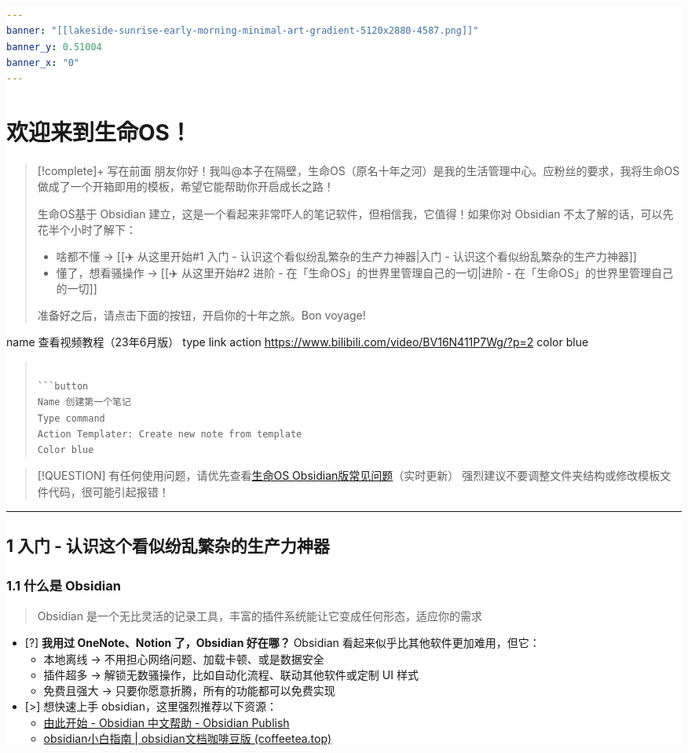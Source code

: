 ```yaml
---
banner: "[[lakeside-sunrise-early-morning-minimal-art-gradient-5120x2880-4587.png]]"
banner_y: 0.51004
banner_x: "0"
---
```

# 欢迎来到生命OS！

>[!complete]+ 写在前面
>朋友你好！我叫@本子在隔壁，生命OS（原名十年之河）是我的生活管理中心。应粉丝的要求，我将生命OS做成了一个开箱即用的模板，希望它能帮助你开启成长之路！
>
>生命OS基于 Obsidian 建立，这是一个看起来非常吓人的笔记软件，但相信我，它值得！如果你对 Obsidian 不太了解的话，可以先花半个小时了解下：
>
>- 啥都不懂 → [[✈️ 从这里开始#1 入门 - 认识这个看似纷乱繁杂的生产力神器|入门 - 认识这个看似纷乱繁杂的生产力神器]]
>- 懂了，想看骚操作 → [[✈️ 从这里开始#2 进阶 - 在「生命OS」的世界里管理自己的一切|进阶 - 在「生命OS」的世界里管理自己的一切]]
>
>准备好之后，请点击下面的按钮，开启你的十年之旅。Bon voyage!
>```button
name 查看视频教程（23年6月版）
type link
action https://www.bilibili.com/video/BV16N411P7Wg/?p=2
color blue
>```
>
>```button
>Name 创建第一个笔记
>Type command
>Action Templater: Create new note from template
>Color blue
>```

> [!QUESTION] 有任何使用问题，请优先查看[生命OS Obsidian版常见问题](https://www.wolai.com/j2amCWQVDaB6wcsA9RToDa)（实时更新）
> 强烈建议不要调整文件夹结构或修改模板文件代码，很可能引起报错！

---

## 1 入门 - 认识这个看似纷乱繁杂的生产力神器

### 1.1 什么是 Obsidian
> Obsidian 是一个无比灵活的记录工具，丰富的插件系统能让它变成任何形态，适应你的需求

- [?] **我用过 OneNote、Notion 了，Obsidian 好在哪？** Obsidian 看起来似乎比其他软件更加难用，但它：
	- 本地离线 → 不用担心网络问题、加载卡顿、或是数据安全
	- 插件超多 → 解锁无数骚操作，比如自动化流程、联动其他软件或定制 UI 样式
	- 免费且强大 → 只要你愿意折腾，所有的功能都可以免费实现
- [>] 想快速上手 obsidian，这里强烈推荐以下资源：
	- [由此开始 - Obsidian 中文帮助 - Obsidian Publish](https://publish.obsidian.md/help-zh/%E7%94%B1%E6%AD%A4%E5%BC%80%E5%A7%8B)
	- [obsidian小白指南 | obsidian文档咖啡豆版 (coffeetea.top)](https://coffeetea.top/zh/documentation/obsidian-guide.html#_05-%E5%B8%B8%E7%94%A8%E5%BF%AB%E6%8D%B7%E9%94%AE)
